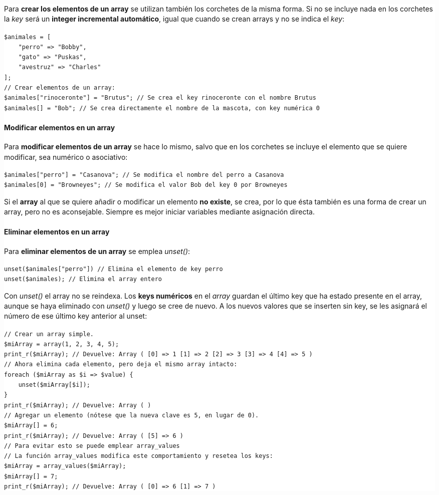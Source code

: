 Para **crear los elementos de un array** se utilizan también los corchetes de la misma forma. Si no se incluye nada en los corchetes la _key_ será un **integer incremental automático**, igual que cuando se crean arrays y no se indica el _key_:

```
$animales = [
    "perro" => "Bobby",
    "gato" => "Puskas",
    "avestruz" => "Charles"
];
// Crear elementos de un array:
$animales["rinoceronte"] = "Brutus"; // Se crea el key rinoceronte con el nombre Brutus
$animales[] = "Bob"; // Se crea directamente el nombre de la mascota, con key numérica 0
```

#### **Modificar elementos en un array**

Para **modificar elementos de un array** se hace lo mismo, salvo que en los corchetes se incluye el elemento que se quiere modificar, sea numérico o asociativo:

```
$animales["perro"] = "Casanova"; // Se modifica el nombre del perro a Casanova
$animales[0] = "Browneyes"; // Se modifica el valor Bob del key 0 por Browneyes
```

Si el **array** al que se quiere añadir o modificar un elemento **no existe**, se crea, por lo que ésta también es una forma de crear un array, pero no es aconsejable. Siempre es mejor iniciar variables mediante asignación directa.

#### **Eliminar elementos en un array**

Para **eliminar elementos de un array** se emplea _unset()_:

```
unset($animales["perro"]) // Elimina el elemento de key perro
unset($animales); // Elimina el array entero
```

Con _unset()_ el array no se reindexa. Los **keys numéricos** en el _array_ guardan el último key que ha estado presente en el array, aunque se haya eliminado con _unset()_ y luego se cree de nuevo. A los nuevos valores que se inserten sin key, se les asignará el número de ese último key anterior al unset:

```
// Crear un array simple.
$miArray = array(1, 2, 3, 4, 5);
print_r($miArray); // Devuelve: Array ( [0] => 1 [1] => 2 [2] => 3 [3] => 4 [4] => 5 )
// Ahora elimina cada elemento, pero deja el mismo array intacto:
foreach ($miArray as $i => $value) {
    unset($miArray[$i]);
}
print_r($miArray); // Devuelve: Array ( )
// Agregar un elemento (nótese que la nueva clave es 5, en lugar de 0).
$miArray[] = 6;
print_r($miArray); // Devuelve: Array ( [5] => 6 )
// Para evitar esto se puede emplear array_values
// La función array_values modifica este comportamiento y resetea los keys:
$miArray = array_values($miArray);
$miArray[] = 7;
print_r($miArray); // Devuelve: Array ( [0] => 6 [1] => 7 )

```
